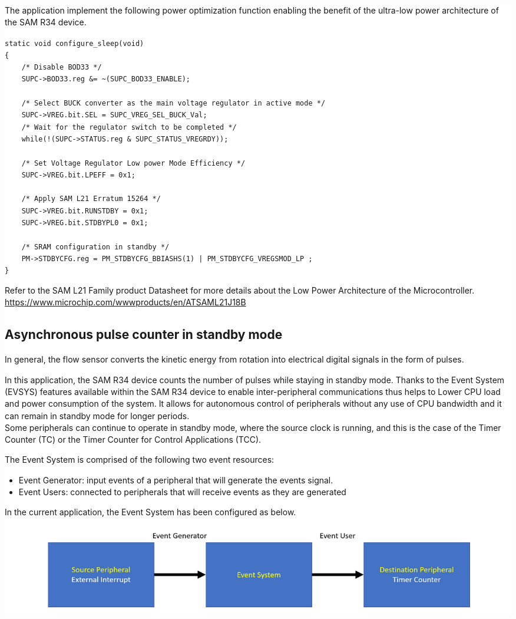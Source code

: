 The application implement the following power optimization function enabling the benefit of the ultra-low power architecture of the SAM R34 device. 
```
static void configure_sleep(void)
{
	/* Disable BOD33 */
	SUPC->BOD33.reg &= ~(SUPC_BOD33_ENABLE);

	/* Select BUCK converter as the main voltage regulator in active mode */
	SUPC->VREG.bit.SEL = SUPC_VREG_SEL_BUCK_Val;
	/* Wait for the regulator switch to be completed */
	while(!(SUPC->STATUS.reg & SUPC_STATUS_VREGRDY));

	/* Set Voltage Regulator Low power Mode Efficiency */
	SUPC->VREG.bit.LPEFF = 0x1;

	/* Apply SAM L21 Erratum 15264 */
	SUPC->VREG.bit.RUNSTDBY = 0x1;
	SUPC->VREG.bit.STDBYPL0 = 0x1;
	
	/* SRAM configuration in standby */
	PM->STDBYCFG.reg = PM_STDBYCFG_BBIASHS(1) | PM_STDBYCFG_VREGSMOD_LP ;
}
```

Refer to the SAM L21 Family product Datasheet for more details about the Low Power Architecture of the Microcontroller.
https://www.microchip.com/wwwproducts/en/ATSAML21J18B

## Asynchronous pulse counter in standby mode <a name="step6"></a>

In general, the flow sensor converts the kinetic energy from rotation into electrical digital signals in the form of pulses.</br>

In this application, the SAM R34 device counts the number of pulses while staying in standby mode.
Thanks to the Event System (EVSYS) features available within the SAM R34 device to enable inter-peripheral communications thus helps to Lower CPU load and power consumption of the system.
It allows for autonomous control of peripherals without any use of CPU bandwidth and it can remain in standby mode for longer periods.</br>
Some peripherals can continue to operate in standby mode, where the source clock is running, and this is the case of the Timer Counter (TC) or the Timer Counter for Control Applications (TCC).

The Event System is comprised of the following two event resources:
- Event Generator: input events of a peripheral that will generate the events signal.
- Event Users: connected to peripherals that will receive events as they are generated

In the current application, the Event System has been configured as below.

<p align="center">
<img src="Doc/event_system.png" width=720>
</p>
